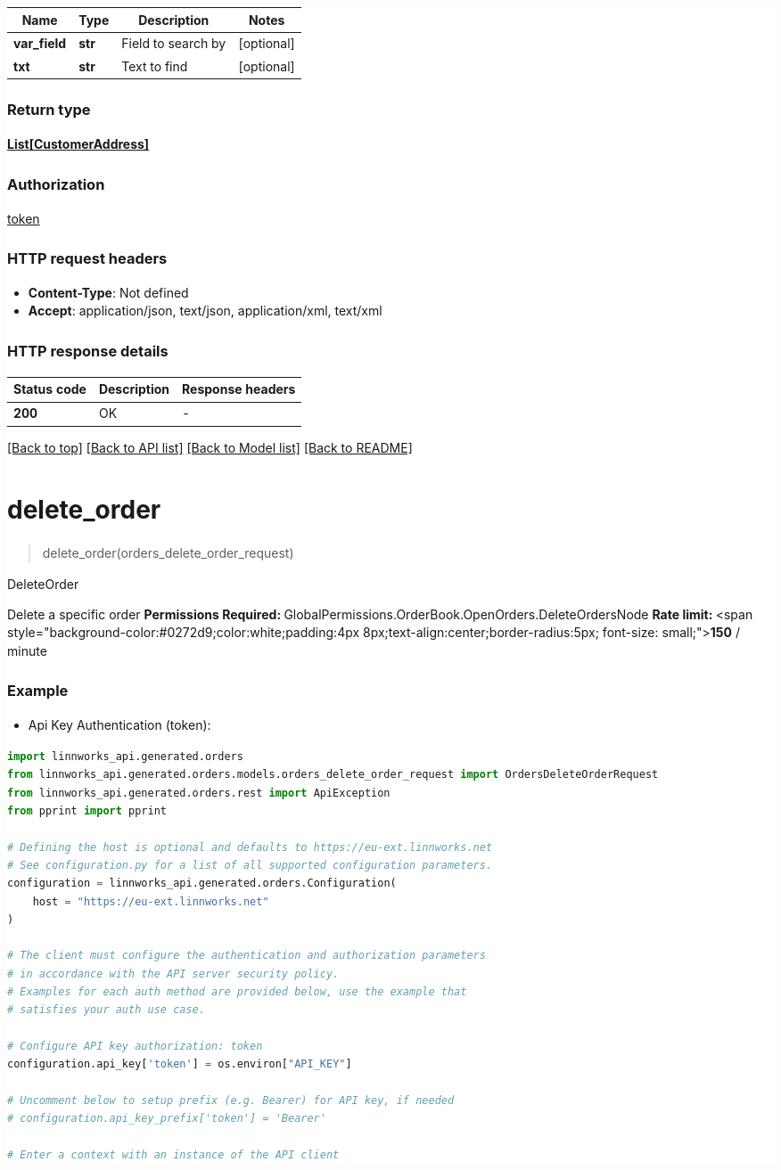 Name | Type | Description  | Notes
------------- | ------------- | ------------- | -------------
 **var_field** | **str**| Field to search by | [optional] 
 **txt** | **str**| Text to find | [optional] 

### Return type

[**List[CustomerAddress]**](CustomerAddress.md)

### Authorization

[token](../README.md#token)

### HTTP request headers

 - **Content-Type**: Not defined
 - **Accept**: application/json, text/json, application/xml, text/xml

### HTTP response details

| Status code | Description | Response headers |
|-------------|-------------|------------------|
**200** | OK |  -  |

[[Back to top]](#) [[Back to API list]](../README.md#documentation-for-api-endpoints) [[Back to Model list]](../README.md#documentation-for-models) [[Back to README]](../README.md)

# **delete_order**
> delete_order(orders_delete_order_request)

DeleteOrder

Delete a specific order <b>Permissions Required: </b> GlobalPermissions.OrderBook.OpenOrders.DeleteOrdersNode <b>Rate limit: </b><span style=\"background-color:#0272d9;color:white;padding:4px 8px;text-align:center;border-radius:5px; font-size: small;\"><b>150</b></span> / minute

### Example

* Api Key Authentication (token):

```python
import linnworks_api.generated.orders
from linnworks_api.generated.orders.models.orders_delete_order_request import OrdersDeleteOrderRequest
from linnworks_api.generated.orders.rest import ApiException
from pprint import pprint

# Defining the host is optional and defaults to https://eu-ext.linnworks.net
# See configuration.py for a list of all supported configuration parameters.
configuration = linnworks_api.generated.orders.Configuration(
    host = "https://eu-ext.linnworks.net"
)

# The client must configure the authentication and authorization parameters
# in accordance with the API server security policy.
# Examples for each auth method are provided below, use the example that
# satisfies your auth use case.

# Configure API key authorization: token
configuration.api_key['token'] = os.environ["API_KEY"]

# Uncomment below to setup prefix (e.g. Bearer) for API key, if needed
# configuration.api_key_prefix['token'] = 'Bearer'

# Enter a context with an instance of the API client
```